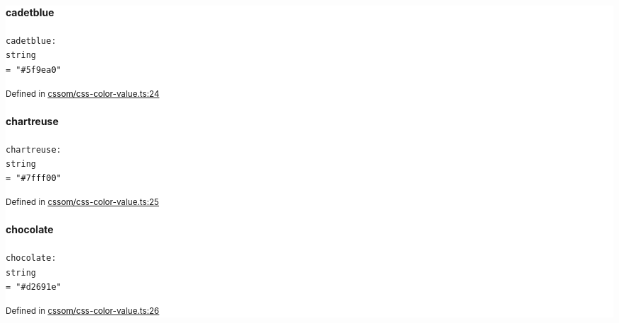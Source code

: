


</section>
<section class="pb-4 pt-2 ">
<div class="d-flex flex-row">

<h4 id="">cadetblue</h4>
</div>

<code class="tsd-signature tsd-kind-icon">cadetblue<span class="tsd-signature-symbol">:</span> <span class="tsd-signature-type">string</span><span class="tsd-signature-symbol"> =&nbsp;&quot;#5f9ea0&quot;</span></code>

<aside class="tsd-sources pb-2">
<div class="d-flex flex-column">
<small class="text-muted">Defined in <a href="https://github.com/umbopepato/visua/blob/dbefde1/src/cssom/css-color-value.ts#L24">cssom/css-color-value.ts:24</a></small>
</div>
</aside>




</section>
<section class="pb-4 pt-2 ">
<div class="d-flex flex-row">

<h4 id="">chartreuse</h4>
</div>

<code class="tsd-signature tsd-kind-icon">chartreuse<span class="tsd-signature-symbol">:</span> <span class="tsd-signature-type">string</span><span class="tsd-signature-symbol"> =&nbsp;&quot;#7fff00&quot;</span></code>

<aside class="tsd-sources pb-2">
<div class="d-flex flex-column">
<small class="text-muted">Defined in <a href="https://github.com/umbopepato/visua/blob/dbefde1/src/cssom/css-color-value.ts#L25">cssom/css-color-value.ts:25</a></small>
</div>
</aside>




</section>
<section class="pb-4 pt-2 ">
<div class="d-flex flex-row">

<h4 id="">chocolate</h4>
</div>

<code class="tsd-signature tsd-kind-icon">chocolate<span class="tsd-signature-symbol">:</span> <span class="tsd-signature-type">string</span><span class="tsd-signature-symbol"> =&nbsp;&quot;#d2691e&quot;</span></code>

<aside class="tsd-sources pb-2">
<div class="d-flex flex-column">
<small class="text-muted">Defined in <a href="https://github.com/umbopepato/visua/blob/dbefde1/src/cssom/css-color-value.ts#L26">cssom/css-color-value.ts:26</a></small>
</div>
</aside>
